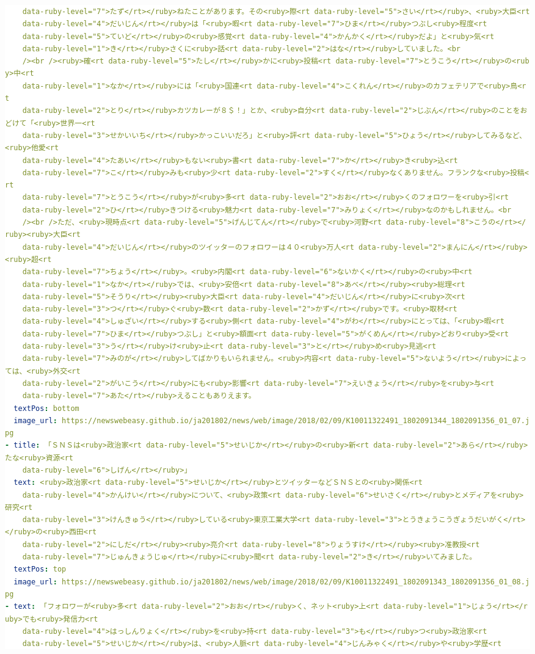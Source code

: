 ```yaml
    data-ruby-level="7">たず</rt></ruby>ねたことがあります。その<ruby>際<rt data-ruby-level="5">さい</rt></ruby>、<ruby>大臣<rt
    data-ruby-level="4">だいじん</rt></ruby>は「<ruby>暇<rt data-ruby-level="7">ひま</rt></ruby>つぶし<ruby>程度<rt
    data-ruby-level="5">ていど</rt></ruby>の<ruby>感覚<rt data-ruby-level="4">かんかく</rt></ruby>だよ」と<ruby>気<rt
    data-ruby-level="1">き</rt></ruby>さくに<ruby>話<rt data-ruby-level="2">はな</rt></ruby>していました。<br
    /><br /><ruby>確<rt data-ruby-level="5">たし</rt></ruby>かに<ruby>投稿<rt data-ruby-level="7">とうこう</rt></ruby>の<ruby>中<rt
    data-ruby-level="1">なか</rt></ruby>には「<ruby>国連<rt data-ruby-level="4">こくれん</rt></ruby>のカフェテリアで<ruby>鳥<rt
    data-ruby-level="2">とり</rt></ruby>カツカレーが８＄！」とか、<ruby>自分<rt data-ruby-level="2">じぶん</rt></ruby>のことをおどけて「<ruby>世界一<rt
    data-ruby-level="3">せかいいち</rt></ruby>かっこいいだろ」と<ruby>評<rt data-ruby-level="5">ひょう</rt></ruby>してみるなど、<ruby>他愛<rt
    data-ruby-level="4">たあい</rt></ruby>もない<ruby>書<rt data-ruby-level="7">か</rt></ruby>き<ruby>込<rt
    data-ruby-level="7">こ</rt></ruby>みも<ruby>少<rt data-ruby-level="2">すく</rt></ruby>なくありません。フランクな<ruby>投稿<rt
    data-ruby-level="7">とうこう</rt></ruby>が<ruby>多<rt data-ruby-level="2">おお</rt></ruby>くのフォロワーを<ruby>引<rt
    data-ruby-level="2">ひ</rt></ruby>きつける<ruby>魅力<rt data-ruby-level="7">みりょく</rt></ruby>なのかもしれません。<br
    /><br />ただ、<ruby>現時点<rt data-ruby-level="5">げんじてん</rt></ruby>で<ruby>河野<rt data-ruby-level="8">こうの</rt></ruby><ruby>大臣<rt
    data-ruby-level="4">だいじん</rt></ruby>のツイッターのフォロワーは４０<ruby>万人<rt data-ruby-level="2">まんにん</rt></ruby><ruby>超<rt
    data-ruby-level="7">ちょう</rt></ruby>。<ruby>内閣<rt data-ruby-level="6">ないかく</rt></ruby>の<ruby>中<rt
    data-ruby-level="1">なか</rt></ruby>では、<ruby>安倍<rt data-ruby-level="8">あべ</rt></ruby><ruby>総理<rt
    data-ruby-level="5">そうり</rt></ruby><ruby>大臣<rt data-ruby-level="4">だいじん</rt></ruby>に<ruby>次<rt
    data-ruby-level="3">つ</rt></ruby>ぐ<ruby>数<rt data-ruby-level="2">かず</rt></ruby>です。<ruby>取材<rt
    data-ruby-level="4">しゅざい</rt></ruby>する<ruby>側<rt data-ruby-level="4">がわ</rt></ruby>にとっては、「<ruby>暇<rt
    data-ruby-level="7">ひま</rt></ruby>つぶし」と<ruby>額面<rt data-ruby-level="5">がくめん</rt></ruby>どおり<ruby>受<rt
    data-ruby-level="3">う</rt></ruby>け<ruby>止<rt data-ruby-level="3">と</rt></ruby>め<ruby>見逃<rt
    data-ruby-level="7">みのが</rt></ruby>してばかりもいられません。<ruby>内容<rt data-ruby-level="5">ないよう</rt></ruby>によっては、<ruby>外交<rt
    data-ruby-level="2">がいこう</rt></ruby>にも<ruby>影響<rt data-ruby-level="7">えいきょう</rt></ruby>を<ruby>与<rt
    data-ruby-level="7">あた</rt></ruby>えることもありえます。
  textPos: bottom
  image_url: https://newswebeasy.github.io/ja201802/news/web/image/2018/02/09/K10011322491_1802091344_1802091356_01_07.jpg
- title: 「ＳＮＳは<ruby>政治家<rt data-ruby-level="5">せいじか</rt></ruby>の<ruby>新<rt data-ruby-level="2">あら</rt></ruby>たな<ruby>資源<rt
    data-ruby-level="6">しげん</rt></ruby>」
  text: <ruby>政治家<rt data-ruby-level="5">せいじか</rt></ruby>とツイッターなどＳＮＳとの<ruby>関係<rt
    data-ruby-level="4">かんけい</rt></ruby>について、<ruby>政策<rt data-ruby-level="6">せいさく</rt></ruby>とメディアを<ruby>研究<rt
    data-ruby-level="3">けんきゅう</rt></ruby>している<ruby>東京工業大学<rt data-ruby-level="3">とうきょうこうぎょうだいがく</rt></ruby>の<ruby>西田<rt
    data-ruby-level="2">にしだ</rt></ruby><ruby>亮介<rt data-ruby-level="8">りょうすけ</rt></ruby><ruby>准教授<rt
    data-ruby-level="7">じゅんきょうじゅ</rt></ruby>に<ruby>聞<rt data-ruby-level="2">き</rt></ruby>いてみました。
  textPos: top
  image_url: https://newswebeasy.github.io/ja201802/news/web/image/2018/02/09/K10011322491_1802091343_1802091356_01_08.jpg
- text: 「フォロワーが<ruby>多<rt data-ruby-level="2">おお</rt></ruby>く、ネット<ruby>上<rt data-ruby-level="1">じょう</rt></ruby>でも<ruby>発信力<rt
    data-ruby-level="4">はっしんりょく</rt></ruby>を<ruby>持<rt data-ruby-level="3">も</rt></ruby>つ<ruby>政治家<rt
    data-ruby-level="5">せいじか</rt></ruby>は、<ruby>人脈<rt data-ruby-level="4">じんみゃく</rt></ruby>や<ruby>学歴<rt
```